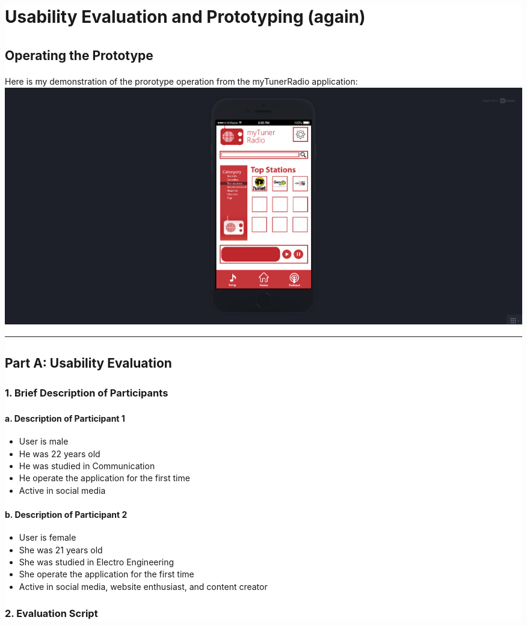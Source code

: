 # Usability Evaluation and Prototyping (again)

## Operating the Prototype
Here is my demonstration of the prorotype operation from the myTunerRadio application: 
[![Prototype Video](/img/myTunerRadio.png)](https://youtu.be/3DJZ2vkCITY)

---

## Part A: Usability Evaluation

### 1. Brief Description of Participants

#### a. Description of Participant 1
- User is male
- He was 22 years old
- He was studied in Communication
- He operate the application for the first time
- Active in social media

#### b. Description of Participant 2
- User is female
- She was 21 years old
- She was studied in Electro Engineering
- She operate the application for the first time
- Active in social media, website enthusiast, and content creator

### 2. Evaluation Script
